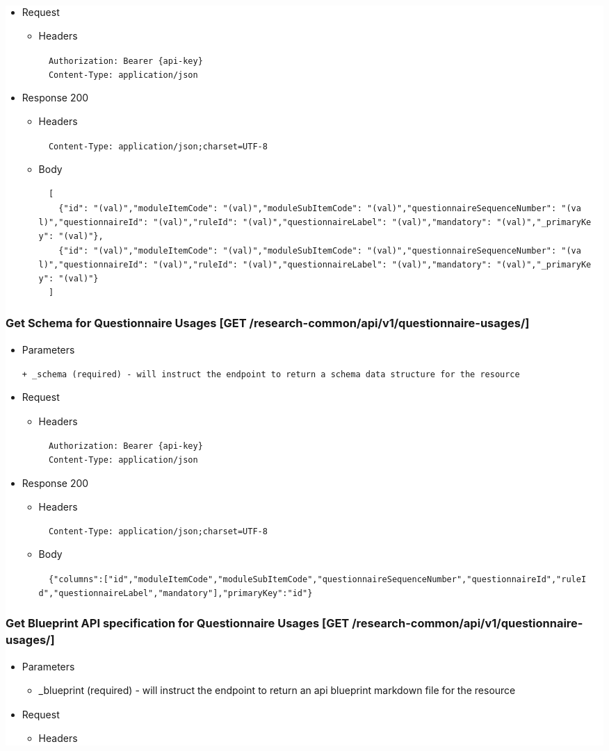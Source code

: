             
+ Request

    + Headers

            Authorization: Bearer {api-key}
            Content-Type: application/json 

+ Response 200
    + Headers

            Content-Type: application/json;charset=UTF-8

    + Body
    
            [
              {"id": "(val)","moduleItemCode": "(val)","moduleSubItemCode": "(val)","questionnaireSequenceNumber": "(val)","questionnaireId": "(val)","ruleId": "(val)","questionnaireLabel": "(val)","mandatory": "(val)","_primaryKey": "(val)"},
              {"id": "(val)","moduleItemCode": "(val)","moduleSubItemCode": "(val)","questionnaireSequenceNumber": "(val)","questionnaireId": "(val)","ruleId": "(val)","questionnaireLabel": "(val)","mandatory": "(val)","_primaryKey": "(val)"}
            ]
			
### Get Schema for Questionnaire Usages [GET /research-common/api/v1/questionnaire-usages/]
	                                          
+ Parameters

      + _schema (required) - will instruct the endpoint to return a schema data structure for the resource
      
+ Request

    + Headers

            Authorization: Bearer {api-key}
            Content-Type: application/json

+ Response 200
    + Headers

            Content-Type: application/json;charset=UTF-8

    + Body
    
            {"columns":["id","moduleItemCode","moduleSubItemCode","questionnaireSequenceNumber","questionnaireId","ruleId","questionnaireLabel","mandatory"],"primaryKey":"id"}
		
### Get Blueprint API specification for Questionnaire Usages [GET /research-common/api/v1/questionnaire-usages/]
	 
+ Parameters

     + _blueprint (required) - will instruct the endpoint to return an api blueprint markdown file for the resource
                 
+ Request

    + Headers
